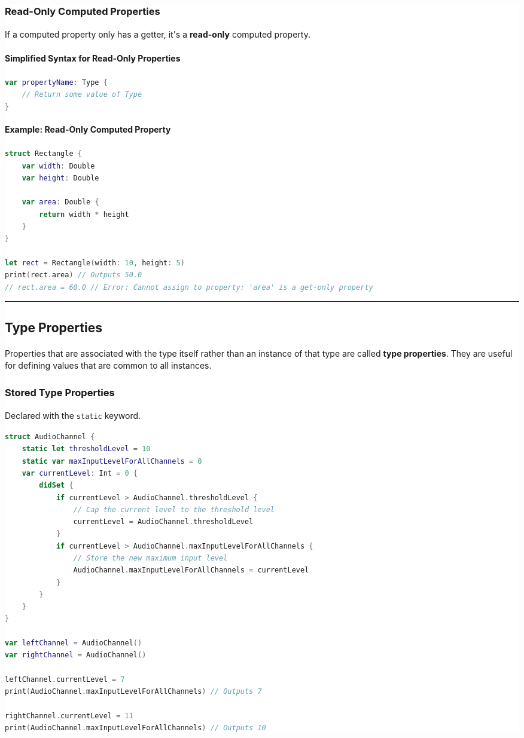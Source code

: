 ### Read-Only Computed Properties

If a computed property only has a getter, it's a **read-only** computed property.

#### Simplified Syntax for Read-Only Properties

```swift
var propertyName: Type {
    // Return some value of Type
}
```

#### Example: Read-Only Computed Property

```swift
struct Rectangle {
    var width: Double
    var height: Double
    
    var area: Double {
        return width * height
    }
}

let rect = Rectangle(width: 10, height: 5)
print(rect.area) // Outputs 50.0
// rect.area = 60.0 // Error: Cannot assign to property: 'area' is a get-only property
```

---

## Type Properties

Properties that are associated with the type itself rather than an instance of that type are called **type properties**. They are useful for defining values that are common to all instances.

### Stored Type Properties

Declared with the `static` keyword.

```swift
struct AudioChannel {
    static let thresholdLevel = 10
    static var maxInputLevelForAllChannels = 0
    var currentLevel: Int = 0 {
        didSet {
            if currentLevel > AudioChannel.thresholdLevel {
                // Cap the current level to the threshold level
                currentLevel = AudioChannel.thresholdLevel
            }
            if currentLevel > AudioChannel.maxInputLevelForAllChannels {
                // Store the new maximum input level
                AudioChannel.maxInputLevelForAllChannels = currentLevel
            }
        }
    }
}

var leftChannel = AudioChannel()
var rightChannel = AudioChannel()

leftChannel.currentLevel = 7
print(AudioChannel.maxInputLevelForAllChannels) // Outputs 7

rightChannel.currentLevel = 11
print(AudioChannel.maxInputLevelForAllChannels) // Outputs 10
```